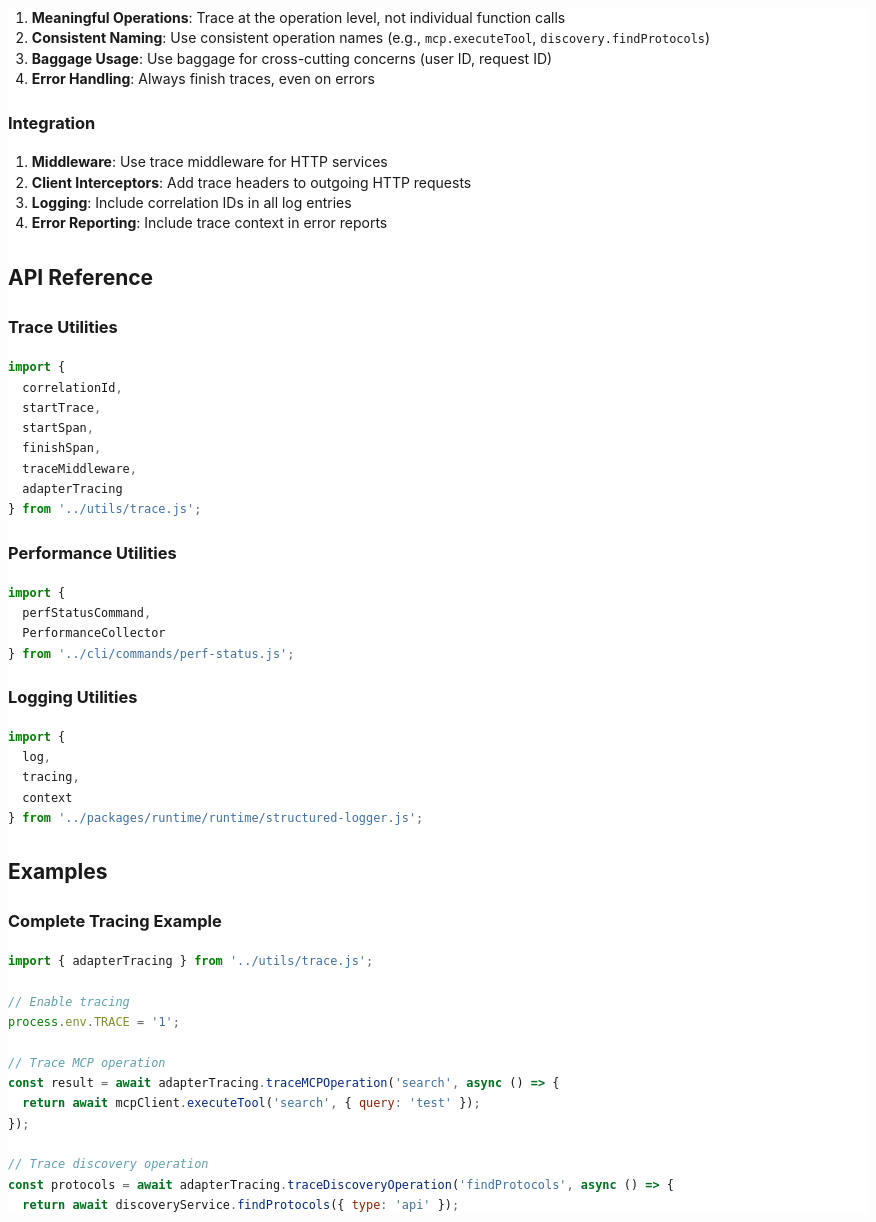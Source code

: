 1. **Meaningful Operations**: Trace at the operation level, not individual function calls
2. **Consistent Naming**: Use consistent operation names (e.g., `mcp.executeTool`, `discovery.findProtocols`)
3. **Baggage Usage**: Use baggage for cross-cutting concerns (user ID, request ID)
4. **Error Handling**: Always finish traces, even on errors

### Integration

1. **Middleware**: Use trace middleware for HTTP services
2. **Client Interceptors**: Add trace headers to outgoing HTTP requests
3. **Logging**: Include correlation IDs in all log entries
4. **Error Reporting**: Include trace context in error reports

## API Reference

### Trace Utilities

```javascript
import { 
  correlationId,
  startTrace,
  startSpan,
  finishSpan,
  traceMiddleware,
  adapterTracing
} from '../utils/trace.js';
```

### Performance Utilities

```javascript
import { 
  perfStatusCommand,
  PerformanceCollector
} from '../cli/commands/perf-status.js';
```

### Logging Utilities

```javascript
import { 
  log,
  tracing,
  context
} from '../packages/runtime/runtime/structured-logger.js';
```

## Examples

### Complete Tracing Example

```javascript
import { adapterTracing } from '../utils/trace.js';

// Enable tracing
process.env.TRACE = '1';

// Trace MCP operation
const result = await adapterTracing.traceMCPOperation('search', async () => {
  return await mcpClient.executeTool('search', { query: 'test' });
});

// Trace discovery operation
const protocols = await adapterTracing.traceDiscoveryOperation('findProtocols', async () => {
  return await discoveryService.findProtocols({ type: 'api' });
```